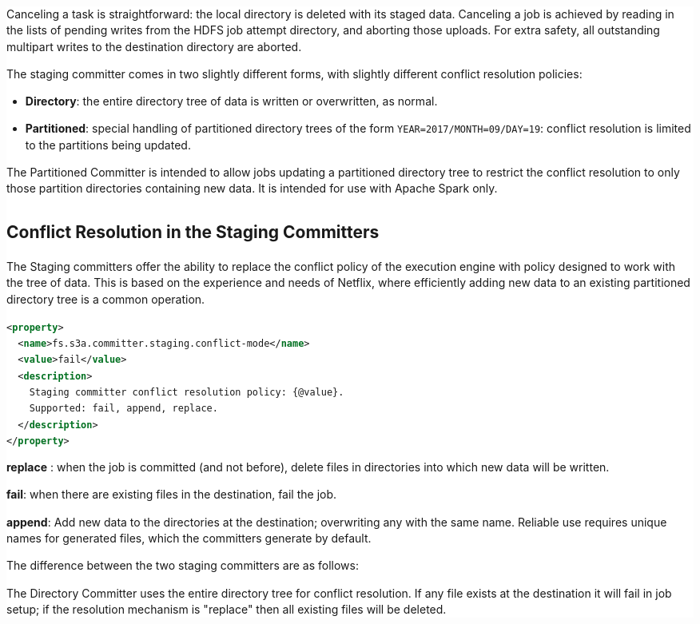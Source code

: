 Canceling a task is straightforward: the local directory is deleted with
its staged data. Canceling a job is achieved by reading in the lists of
pending writes from the HDFS job attempt directory, and aborting those
uploads. For extra safety, all outstanding multipart writes to the destination directory
are aborted.

The staging committer comes in two slightly different forms, with slightly
different conflict resolution policies:


* **Directory**: the entire directory tree of data is written or overwritten,
as normal.

* **Partitioned**: special handling of partitioned directory trees of the form
`YEAR=2017/MONTH=09/DAY=19`: conflict resolution is limited to the partitions
being updated.


The Partitioned Committer is intended to allow jobs updating a partitioned
directory tree to restrict the conflict resolution to only those partition
directories containing new data. It is intended for use with Apache Spark
only.


## Conflict Resolution in the Staging Committers

The Staging committers offer the ability to replace the conflict policy
of the execution engine with policy designed to work with the tree of data.
This is based on the experience and needs of Netflix, where efficiently adding
new data to an existing partitioned directory tree is a common operation.

```xml
<property>
  <name>fs.s3a.committer.staging.conflict-mode</name>
  <value>fail</value>
  <description>
    Staging committer conflict resolution policy: {@value}.
    Supported: fail, append, replace.
  </description>
</property>
```

**replace** : when the job is committed (and not before), delete files in
directories into which new data will be written.

**fail**: when there are existing files in the destination, fail the job.

**append**: Add new data to the directories at the destination; overwriting
any with the same name. Reliable use requires unique names for generated files,
which the committers generate
by default.

The difference between the two staging committers are as follows:

The Directory Committer uses the entire directory tree for conflict resolution.
If any file exists at the destination it will fail in job setup; if the resolution
mechanism is "replace" then all existing files will be deleted.

